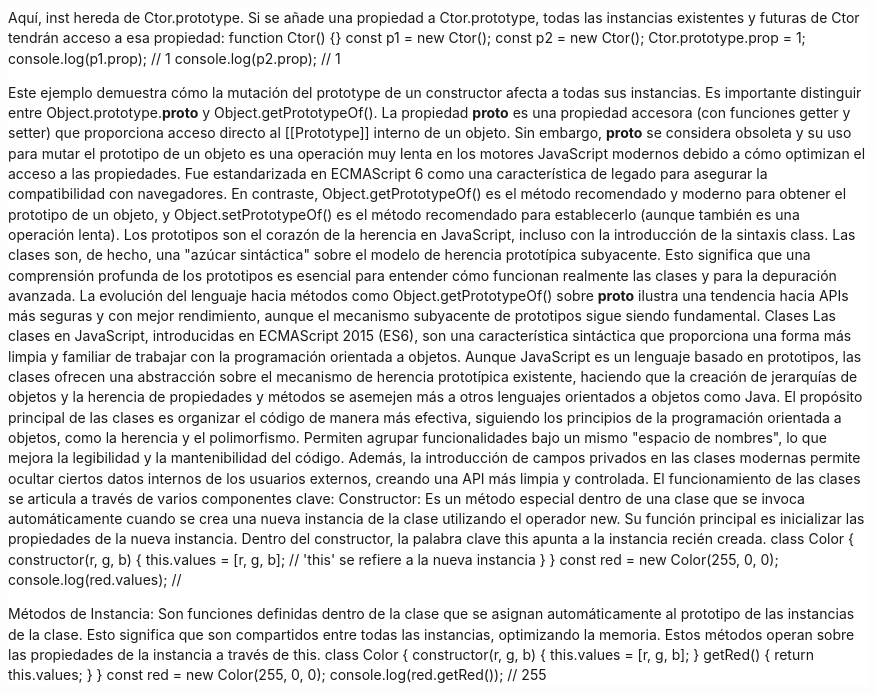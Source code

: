 
Aquí, inst hereda de Ctor.prototype. Si se añade una propiedad a Ctor.prototype, todas las instancias existentes y futuras de Ctor tendrán acceso a esa propiedad:
function Ctor() {}
const p1 = new Ctor();
const p2 = new Ctor();
Ctor.prototype.prop = 1;
console.log(p1.prop); // 1
console.log(p2.prop); // 1


Este ejemplo demuestra cómo la mutación del prototype de un constructor afecta a todas sus instancias.
Es importante distinguir entre Object.prototype.__proto__ y Object.getPrototypeOf(). La propiedad __proto__ es una propiedad accesora (con funciones getter y setter) que proporciona acceso directo al [[Prototype]] interno de un objeto. Sin embargo, __proto__ se considera obsoleta y su uso para mutar el prototipo de un objeto es una operación muy lenta en los motores JavaScript modernos debido a cómo optimizan el acceso a las propiedades. Fue estandarizada en ECMAScript 6 como una característica de legado para asegurar la compatibilidad con navegadores. En contraste, Object.getPrototypeOf() es el método recomendado y moderno para obtener el prototipo de un objeto, y Object.setPrototypeOf() es el método recomendado para establecerlo (aunque también es una operación lenta).
Los prototipos son el corazón de la herencia en JavaScript, incluso con la introducción de la sintaxis class. Las clases son, de hecho, una "azúcar sintáctica" sobre el modelo de herencia prototípica subyacente. Esto significa que una comprensión profunda de los prototipos es esencial para entender cómo funcionan realmente las clases y para la depuración avanzada. La evolución del lenguaje hacia métodos como Object.getPrototypeOf() sobre __proto__ ilustra una tendencia hacia APIs más seguras y con mejor rendimiento, aunque el mecanismo subyacente de prototipos sigue siendo fundamental.
Clases
Las clases en JavaScript, introducidas en ECMAScript 2015 (ES6), son una característica sintáctica que proporciona una forma más limpia y familiar de trabajar con la programación orientada a objetos. Aunque JavaScript es un lenguaje basado en prototipos, las clases ofrecen una abstracción sobre el mecanismo de herencia prototípica existente, haciendo que la creación de jerarquías de objetos y la herencia de propiedades y métodos se asemejen más a otros lenguajes orientados a objetos como Java.
El propósito principal de las clases es organizar el código de manera más efectiva, siguiendo los principios de la programación orientada a objetos, como la herencia y el polimorfismo. Permiten agrupar funcionalidades bajo un mismo "espacio de nombres", lo que mejora la legibilidad y la mantenibilidad del código. Además, la introducción de campos privados en las clases modernas permite ocultar ciertos datos internos de los usuarios externos, creando una API más limpia y controlada.
El funcionamiento de las clases se articula a través de varios componentes clave:
Constructor: Es un método especial dentro de una clase que se invoca automáticamente cuando se crea una nueva instancia de la clase utilizando el operador new. Su función principal es inicializar las propiedades de la nueva instancia. Dentro del constructor, la palabra clave this apunta a la instancia recién creada.
class Color {
  constructor(r, g, b) {
    this.values = [r, g, b]; // 'this' se refiere a la nueva instancia
  }
}
const red = new Color(255, 0, 0);
console.log(red.values); // 


Métodos de Instancia: Son funciones definidas dentro de la clase que se asignan automáticamente al prototipo de las instancias de la clase. Esto significa que son compartidos entre todas las instancias, optimizando la memoria. Estos métodos operan sobre las propiedades de la instancia a través de this.
class Color {
  constructor(r, g, b) { this.values = [r, g, b]; }
  getRed() { return this.values; }
}
const red = new Color(255, 0, 0);
console.log(red.getRed()); // 255
